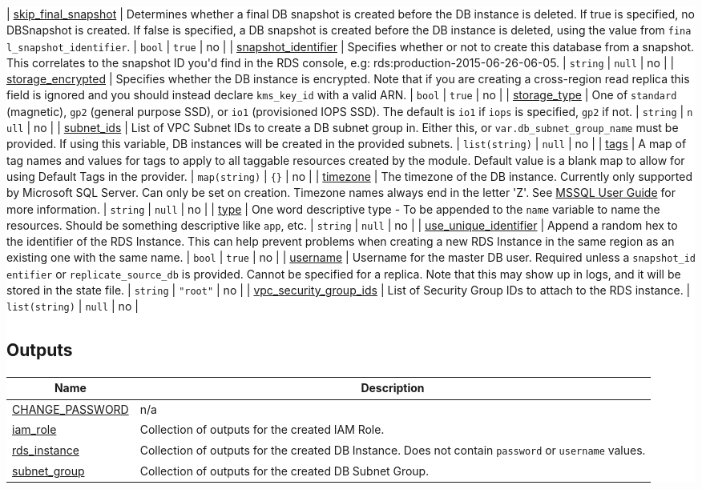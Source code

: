 | <a name="input_skip_final_snapshot"></a> [skip\_final\_snapshot](#input\_skip\_final\_snapshot) | Determines whether a final DB snapshot is created before the DB instance is deleted. If true is specified, no DBSnapshot is created. If false is specified, a DB snapshot is created before the DB instance is deleted, using the value from `final_snapshot_identifier`. | `bool` | `true` | no |
| <a name="input_snapshot_identifier"></a> [snapshot\_identifier](#input\_snapshot\_identifier) | Specifies whether or not to create this database from a snapshot. This correlates to the snapshot ID you'd find in the RDS console, e.g: rds:production-2015-06-26-06-05. | `string` | `null` | no |
| <a name="input_storage_encrypted"></a> [storage\_encrypted](#input\_storage\_encrypted) | Specifies whether the DB instance is encrypted. Note that if you are creating a cross-region read replica this field is ignored and you should instead declare `kms_key_id` with a valid ARN. | `bool` | `true` | no |
| <a name="input_storage_type"></a> [storage\_type](#input\_storage\_type) | One of `standard` (magnetic), `gp2` (general purpose SSD), or `io1` (provisioned IOPS SSD). The default is `io1` if `iops` is specified, `gp2` if not. | `string` | `null` | no |
| <a name="input_subnet_ids"></a> [subnet\_ids](#input\_subnet\_ids) | List of VPC Subnet IDs to create a DB subnet group in. Either this, or `var.db_subnet_group_name` must be provided. If using this variable, DB instances will be created in the provided subnets. | `list(string)` | `null` | no |
| <a name="input_tags"></a> [tags](#input\_tags) | A map of tag names and values for tags to apply to all taggable resources created by the module. Default value is a blank map to allow for using Default Tags in the provider. | `map(string)` | `{}` | no |
| <a name="input_timezone"></a> [timezone](#input\_timezone) | The timezone of the DB instance. Currently only supported by Microsoft SQL Server. Can only be set on creation. Timezone names always end in the letter 'Z'. See [MSSQL User Guide](https://docs.aws.amazon.com/AmazonRDS/latest/UserGuide/CHAP_SQLServer.html#SQLServer.Concepts.General.TimeZone) for more information. | `string` | `null` | no |
| <a name="input_type"></a> [type](#input\_type) | One word descriptive type - To be appended to the `name` variable to name the resources. Should be something descriptive like `app`, etc. | `string` | `null` | no |
| <a name="input_use_unique_identifier"></a> [use\_unique\_identifier](#input\_use\_unique\_identifier) | Append a random hex to the identifier of the RDS Instance. This can help prevent problems when creating a new RDS Instance in the same region as an existing one with the same name. | `bool` | `true` | no |
| <a name="input_username"></a> [username](#input\_username) | Username for the master DB user. Required unless a `snapshot_identifier` or `replicate_source_db` is provided. Cannot be specified for a replica. Note that this may show up in logs, and it will be stored in the state file. | `string` | `"root"` | no |
| <a name="input_vpc_security_group_ids"></a> [vpc\_security\_group\_ids](#input\_vpc\_security\_group\_ids) | List of Security Group IDs to attach to the RDS instance. | `list(string)` | `null` | no |

## Outputs

| Name | Description |
|------|-------------|
| <a name="output_CHANGE_PASSWORD"></a> [CHANGE\_PASSWORD](#output\_CHANGE\_PASSWORD) | n/a |
| <a name="output_iam_role"></a> [iam\_role](#output\_iam\_role) | Collection of outputs for the created IAM Role. |
| <a name="output_rds_instance"></a> [rds\_instance](#output\_rds\_instance) | Collection of outputs for the created DB Instance. Does not contain `password` or `username` values. |
| <a name="output_subnet_group"></a> [subnet\_group](#output\_subnet\_group) | Collection of outputs for the created DB Subnet Group. |



